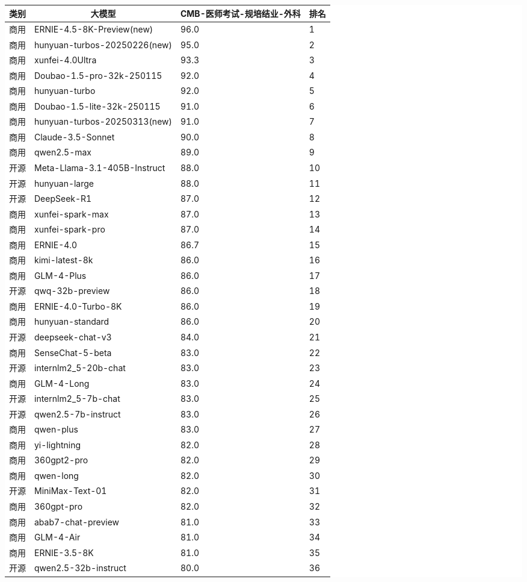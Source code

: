 
| 类别 | 大模型                         | CMB-医师考试-规培结业-外科 | 排名 |
|-----|------------------------------|---------|----|
|商用|ERNIE-4.5-8K-Preview(new)|96.0|1|
|商用|hunyuan-turbos-20250226(new)|95.0|2|
|商用|xunfei-4.0Ultra|93.3|3|
|商用|Doubao-1.5-pro-32k-250115|92.0|4|
|商用|hunyuan-turbo|92.0|5|
|商用|Doubao-1.5-lite-32k-250115|91.0|6|
|商用|hunyuan-turbos-20250313(new)|91.0|7|
|商用|Claude-3.5-Sonnet|90.0|8|
|商用|qwen2.5-max|89.0|9|
|开源|Meta-Llama-3.1-405B-Instruct|88.0|10|
|开源|hunyuan-large|88.0|11|
|开源|DeepSeek-R1|87.0|12|
|商用|xunfei-spark-max|87.0|13|
|商用|xunfei-spark-pro|87.0|14|
|商用|ERNIE-4.0|86.7|15|
|商用|kimi-latest-8k|86.0|16|
|商用|GLM-4-Plus|86.0|17|
|开源|qwq-32b-preview|86.0|18|
|商用|ERNIE-4.0-Turbo-8K|86.0|19|
|商用|hunyuan-standard|86.0|20|
|开源|deepseek-chat-v3|84.0|21|
|商用|SenseChat-5-beta|83.0|22|
|开源|internlm2_5-20b-chat|83.0|23|
|商用|GLM-4-Long|83.0|24|
|开源|internlm2_5-7b-chat|83.0|25|
|开源|qwen2.5-7b-instruct|83.0|26|
|商用|qwen-plus|83.0|27|
|商用|yi-lightning|82.0|28|
|商用|360gpt2-pro|82.0|29|
|商用|qwen-long|82.0|30|
|开源|MiniMax-Text-01|82.0|31|
|商用|360gpt-pro|82.0|32|
|商用|abab7-chat-preview|81.0|33|
|商用|GLM-4-Air|81.0|34|
|商用|ERNIE-3.5-8K|81.0|35|
|开源|qwen2.5-32b-instruct|80.0|36|